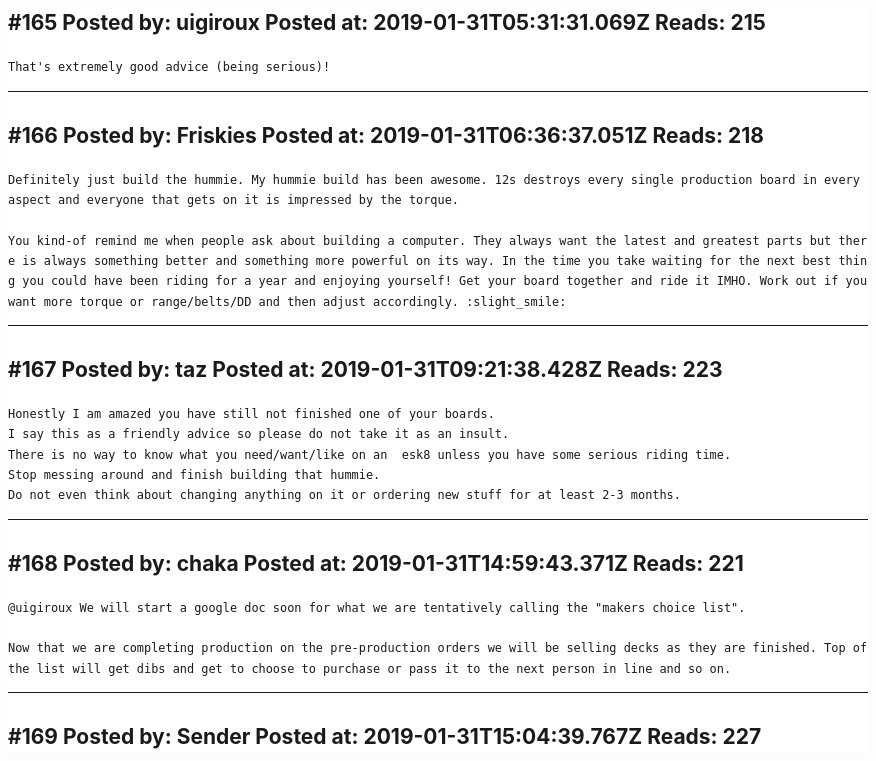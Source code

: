 ## \#165 Posted by: uigiroux Posted at: 2019-01-31T05:31:31.069Z Reads: 215

```
That's extremely good advice (being serious)!
```

---
## \#166 Posted by: Friskies Posted at: 2019-01-31T06:36:37.051Z Reads: 218

```
Definitely just build the hummie. My hummie build has been awesome. 12s destroys every single production board in every aspect and everyone that gets on it is impressed by the torque.

You kind-of remind me when people ask about building a computer. They always want the latest and greatest parts but there is always something better and something more powerful on its way. In the time you take waiting for the next best thing you could have been riding for a year and enjoying yourself! Get your board together and ride it IMHO. Work out if you want more torque or range/belts/DD and then adjust accordingly. :slight_smile:
```

---
## \#167 Posted by: taz Posted at: 2019-01-31T09:21:38.428Z Reads: 223

```
Honestly I am amazed you have still not finished one of your boards.
I say this as a friendly advice so please do not take it as an insult.
There is no way to know what you need/want/like on an  esk8 unless you have some serious riding time.
Stop messing around and finish building that hummie.
Do not even think about changing anything on it or ordering new stuff for at least 2-3 months.
```

---
## \#168 Posted by: chaka Posted at: 2019-01-31T14:59:43.371Z Reads: 221

```
@uigiroux We will start a google doc soon for what we are tentatively calling the "makers choice list".

Now that we are completing production on the pre-production orders we will be selling decks as they are finished. Top of the list will get dibs and get to choose to purchase or pass it to the next person in line and so on.
```

---
## \#169 Posted by: Sender Posted at: 2019-01-31T15:04:39.767Z Reads: 227
